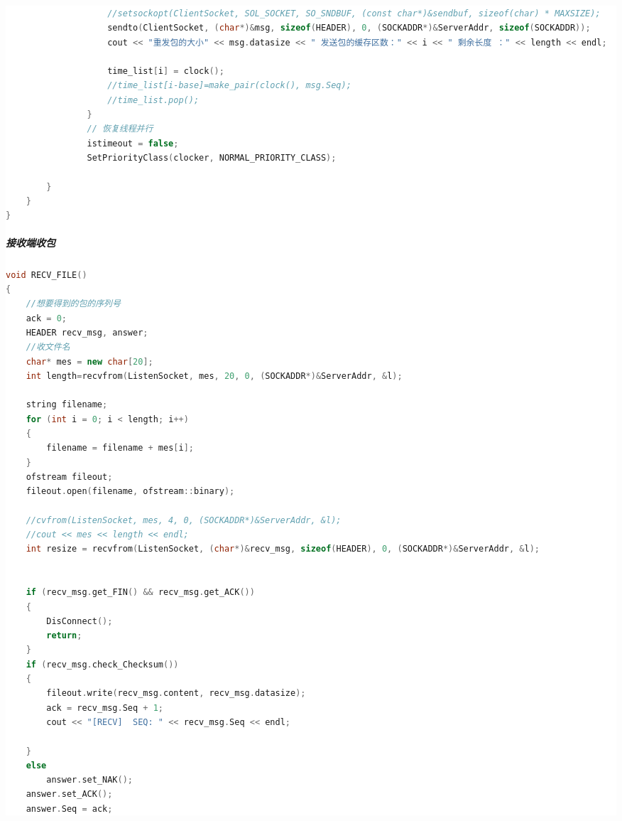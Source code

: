 ```c++
					//setsockopt(ClientSocket, SOL_SOCKET, SO_SNDBUF, (const char*)&sendbuf, sizeof(char) * MAXSIZE);
					sendto(ClientSocket, (char*)&msg, sizeof(HEADER), 0, (SOCKADDR*)&ServerAddr, sizeof(SOCKADDR));
					cout << "重发包的大小" << msg.datasize << " 发送包的缓存区数：" << i << " 剩余长度 ：" << length << endl;
					
					time_list[i] = clock();
					//time_list[i-base]=make_pair(clock(), msg.Seq);
					//time_list.pop();
				}
				// 恢复线程并行
				istimeout = false;
				SetPriorityClass(clocker, NORMAL_PRIORITY_CLASS);
				
		}
	}
}
```



##### 接收端收包

```c++
void RECV_FILE()
{
	//想要得到的包的序列号
	ack = 0;
	HEADER recv_msg, answer;
	//收文件名
	char* mes = new char[20];
	int length=recvfrom(ListenSocket, mes, 20, 0, (SOCKADDR*)&ServerAddr, &l);
	
	string filename;
	for (int i = 0; i < length; i++)
	{
		filename = filename + mes[i];
	}
	ofstream fileout;
	fileout.open(filename, ofstream::binary);

	//cvfrom(ListenSocket, mes, 4, 0, (SOCKADDR*)&ServerAddr, &l);
	//cout << mes << length << endl;
	int resize = recvfrom(ListenSocket, (char*)&recv_msg, sizeof(HEADER), 0, (SOCKADDR*)&ServerAddr, &l);
	

	if (recv_msg.get_FIN() && recv_msg.get_ACK())
	{
		DisConnect();
		return;
	}
	if (recv_msg.check_Checksum())
	{
		fileout.write(recv_msg.content, recv_msg.datasize);
		ack = recv_msg.Seq + 1;
		cout << "[RECV]  SEQ: " << recv_msg.Seq << endl;

	}
	else
		answer.set_NAK();
	answer.set_ACK();
	answer.Seq = ack;

```